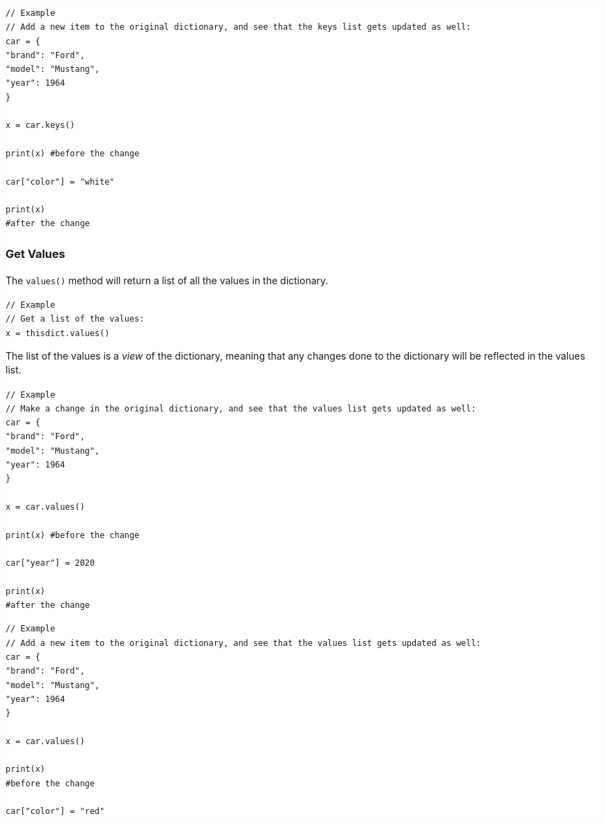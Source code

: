 ```
// Example
// Add a new item to the original dictionary, and see that the keys list gets updated as well:
car = {
"brand": "Ford",
"model": "Mustang",
"year": 1964
}

x = car.keys()

print(x) #before the change

car["color"] = "white"

print(x) 
#after the change
```

### Get Values

The `values()` method will return a list of all the values in the dictionary.

```
// Example
// Get a list of the values:
x = thisdict.values()
```

The list of the values is a _view_ of the dictionary, meaning that any changes done to the dictionary will be reflected in the values list.

```
// Example
// Make a change in the original dictionary, and see that the values list gets updated as well:
car = {
"brand": "Ford",
"model": "Mustang",
"year": 1964
}

x = car.values()

print(x) #before the change

car["year"] = 2020

print(x) 
#after the change
```

```
// Example
// Add a new item to the original dictionary, and see that the values list gets updated as well:
car = {
"brand": "Ford",
"model": "Mustang",
"year": 1964
}

x = car.values()

print(x) 
#before the change

car["color"] = "red"

```